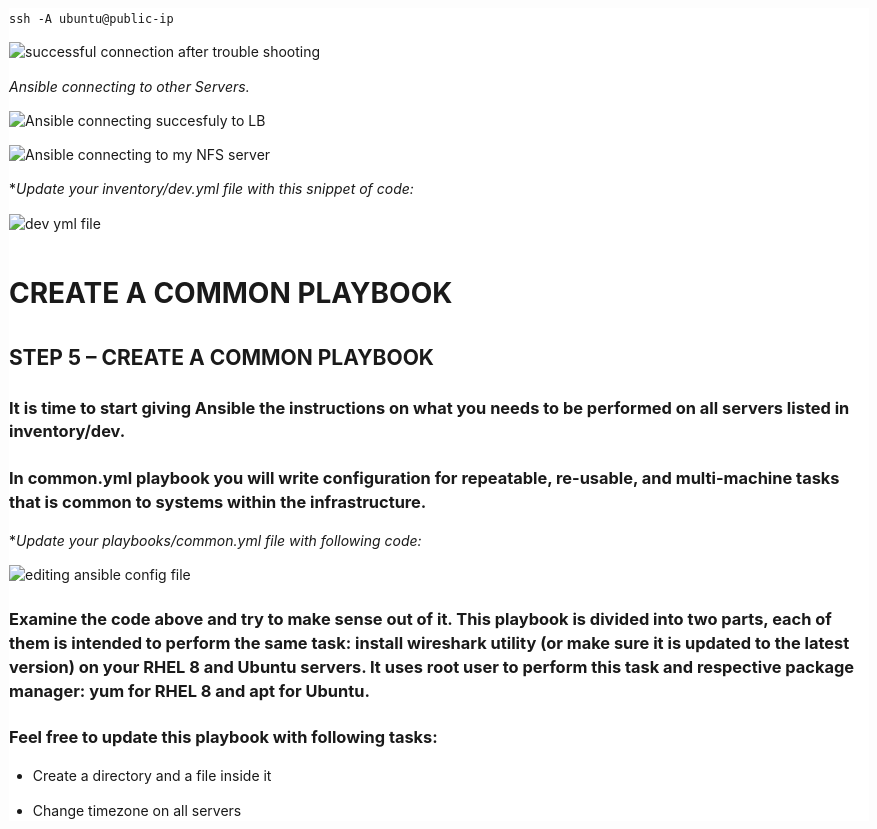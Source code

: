 
`ssh -A ubuntu@public-ip`


![successful connection after trouble shooting](https://user-images.githubusercontent.com/97651517/161700026-fe6a73a7-3054-44eb-9540-4b77659bcac7.png)


*Ansible connecting to other Servers.*


![Ansible connecting succesfuly to LB](https://user-images.githubusercontent.com/97651517/161700339-ee10f3e1-058e-45fc-90a8-62088530b47d.png)


![Ansible connecting to my NFS server](https://user-images.githubusercontent.com/97651517/161700354-799b454b-e381-4c22-8081-532d30eee86c.png)


**Update your inventory/dev.yml file with this snippet of code:*


![dev yml file](https://user-images.githubusercontent.com/97651517/161700533-5118d0f8-a475-4628-9cbb-fc976ce08be9.png)



# CREATE A COMMON PLAYBOOK


## STEP 5 – CREATE A COMMON PLAYBOOK

### It is time to start giving Ansible the instructions on what you needs to be performed on all servers listed in inventory/dev.

### In common.yml playbook you will write configuration for repeatable, re-usable, and multi-machine tasks that is common to systems within the infrastructure.


**Update your playbooks/common.yml file with following code:*


![editing ansible config file](https://user-images.githubusercontent.com/97651517/161700690-59f4d1e2-9c87-45e1-9daa-41615054bc40.png)


### Examine the code above and try to make sense out of it. This playbook is divided into two parts, each of them is intended to perform the same task: install wireshark utility (or make sure it is updated to the latest version) on your RHEL 8 and Ubuntu servers. It uses root user to perform this task and respective package manager: yum for RHEL 8 and apt for Ubuntu.

### Feel free to update this playbook with following tasks:

- Create a directory and a file inside it

- Change timezone on all servers
